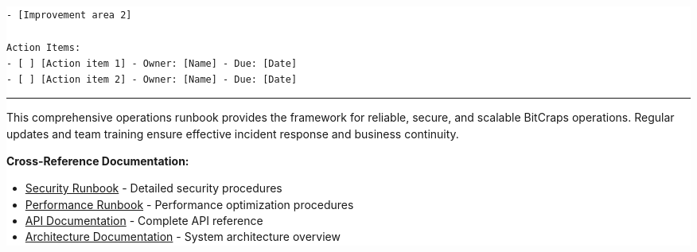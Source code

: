 ```
- [Improvement area 2]

Action Items:
- [ ] [Action item 1] - Owner: [Name] - Due: [Date]
- [ ] [Action item 2] - Owner: [Name] - Due: [Date]
```

---

This comprehensive operations runbook provides the framework for reliable, secure, and scalable BitCraps operations. Regular updates and team training ensure effective incident response and business continuity.

**Cross-Reference Documentation:**
- [Security Runbook](./SECURITY_RUNBOOK.md) - Detailed security procedures
- [Performance Runbook](./PERFORMANCE_RUNBOOK.md) - Performance optimization procedures
- [API Documentation](../API_DOCUMENTATION.md) - Complete API reference
- [Architecture Documentation](../ARCHITECTURE.md) - System architecture overview